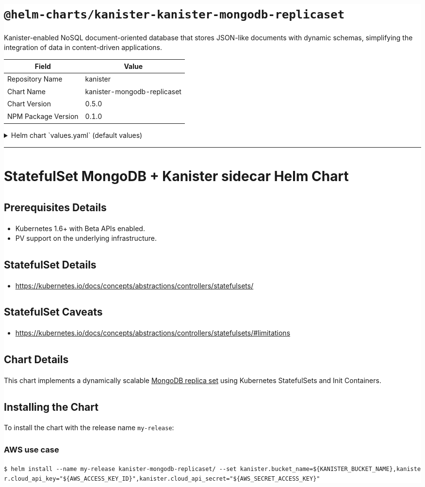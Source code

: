 # `@helm-charts/kanister-kanister-mongodb-replicaset`

Kanister-enabled NoSQL document-oriented database that stores JSON-like documents with dynamic schemas, simplifying the integration of data in content-driven applications.

| Field               | Value                       |
| ------------------- | --------------------------- |
| Repository Name     | kanister                    |
| Chart Name          | kanister-mongodb-replicaset |
| Chart Version       | 0.5.0                       |
| NPM Package Version | 0.1.0                       |

<details><summary>Helm chart `values.yaml` (default values)</summary></details>

---

# StatefulSet MongoDB + Kanister sidecar Helm Chart

## Prerequisites Details

- Kubernetes 1.6+ with Beta APIs enabled.
- PV support on the underlying infrastructure.

## StatefulSet Details

- https://kubernetes.io/docs/concepts/abstractions/controllers/statefulsets/

## StatefulSet Caveats

- https://kubernetes.io/docs/concepts/abstractions/controllers/statefulsets/#limitations

## Chart Details

This chart implements a dynamically scalable [MongoDB replica set](https://docs.mongodb.com/manual/tutorial/deploy-replica-set/)
using Kubernetes StatefulSets and Init Containers.

## Installing the Chart

To install the chart with the release name `my-release`:

### AWS use case

```console
$ helm install --name my-release kanister-mongodb-replicaset/ --set kanister.bucket_name=${KANISTER_BUCKET_NAME},kanister.cloud_api_key="${AWS_ACCESS_KEY_ID}",kanister.cloud_api_secret="${AWS_SECRET_ACCESS_KEY}"
```

